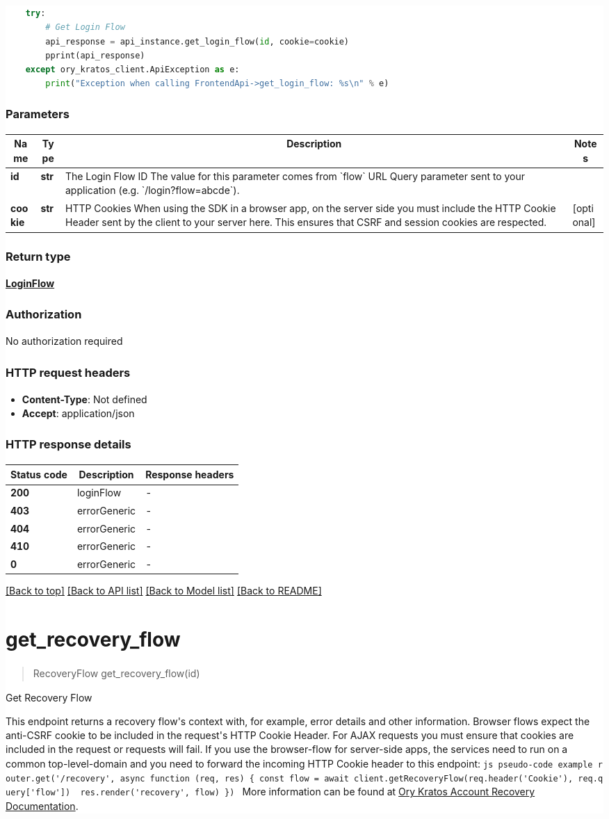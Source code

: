 ```python
    try:
        # Get Login Flow
        api_response = api_instance.get_login_flow(id, cookie=cookie)
        pprint(api_response)
    except ory_kratos_client.ApiException as e:
        print("Exception when calling FrontendApi->get_login_flow: %s\n" % e)
```


### Parameters

Name | Type | Description  | Notes
------------- | ------------- | ------------- | -------------
 **id** | **str**| The Login Flow ID  The value for this parameter comes from &#x60;flow&#x60; URL Query parameter sent to your application (e.g. &#x60;/login?flow&#x3D;abcde&#x60;). |
 **cookie** | **str**| HTTP Cookies  When using the SDK in a browser app, on the server side you must include the HTTP Cookie Header sent by the client to your server here. This ensures that CSRF and session cookies are respected. | [optional]

### Return type

[**LoginFlow**](LoginFlow.md)

### Authorization

No authorization required

### HTTP request headers

 - **Content-Type**: Not defined
 - **Accept**: application/json


### HTTP response details

| Status code | Description | Response headers |
|-------------|-------------|------------------|
**200** | loginFlow |  -  |
**403** | errorGeneric |  -  |
**404** | errorGeneric |  -  |
**410** | errorGeneric |  -  |
**0** | errorGeneric |  -  |

[[Back to top]](#) [[Back to API list]](../README.md#documentation-for-api-endpoints) [[Back to Model list]](../README.md#documentation-for-models) [[Back to README]](../README.md)

# **get_recovery_flow**
> RecoveryFlow get_recovery_flow(id)

Get Recovery Flow

This endpoint returns a recovery flow's context with, for example, error details and other information.  Browser flows expect the anti-CSRF cookie to be included in the request's HTTP Cookie Header. For AJAX requests you must ensure that cookies are included in the request or requests will fail.  If you use the browser-flow for server-side apps, the services need to run on a common top-level-domain and you need to forward the incoming HTTP Cookie header to this endpoint:  ```js pseudo-code example router.get('/recovery', async function (req, res) { const flow = await client.getRecoveryFlow(req.header('Cookie'), req.query['flow'])  res.render('recovery', flow) }) ```  More information can be found at [Ory Kratos Account Recovery Documentation](../self-service/flows/account-recovery).
